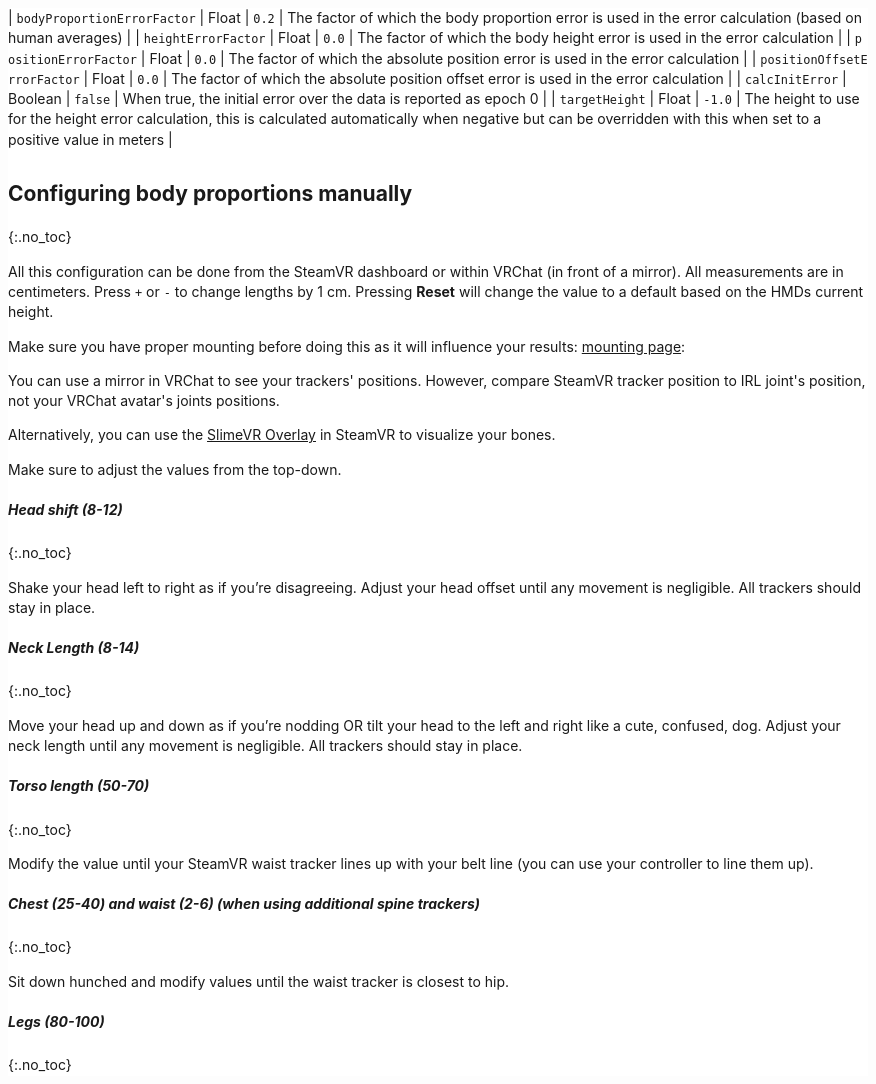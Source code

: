 | `bodyProportionErrorFactor`   | Float        | `0.2`         | The factor of which the body proportion error is used in the error calculation (based on human averages) |
| `heightErrorFactor`           | Float        | `0.0`         | The factor of which the body height error is used in the error calculation |
| `positionErrorFactor`         | Float        | `0.0`         | The factor of which the absolute position error is used in the error calculation |
| `positionOffsetErrorFactor`   | Float        | `0.0`         | The factor of which the absolute position offset error is used in the error calculation |
| `calcInitError`               | Boolean      | `false`       | When true, the initial error over the data is reported as epoch 0 |
| `targetHeight`                | Float        | `-1.0`        | The height to use for the height error calculation, this is calculated automatically when negative but can be overridden with this when set to a positive value in meters |

## Configuring body proportions manually
{:.no_toc}

All this configuration can be done from the SteamVR dashboard or within VRChat (in front of a mirror). All measurements are in centimeters. Press `+` or `-` to change lengths by 1 cm. Pressing **Reset** will change the value to a default based on the HMDs current height.

Make sure you have proper mounting before doing this as it will influence your results: [mounting page](putting-on-trackers.md):

You can use a mirror in VRChat to see your trackers' positions. However, compare SteamVR tracker position to IRL joint's position, not your VRChat avatar's joints positions.

Alternatively, you can use the [SlimeVR Overlay](https://github.com/SlimeVR/SlimeVR-Rust#installation) in SteamVR to visualize your bones.

Make sure to adjust the values from the top-down.

##### Head shift (8-12)
{:.no_toc}

Shake your head left to right as if you’re disagreeing. Adjust your head offset until any movement is negligible. All trackers should stay in place.

##### Neck Length (8-14)
{:.no_toc}

Move your head up and down as if you’re nodding OR tilt your head to the left and right like a cute, confused, dog. Adjust your neck length until any movement is negligible. All trackers should stay in place.

##### Torso length (50-70)
{:.no_toc}

Modify the value until your SteamVR waist tracker lines up with your belt line (you can use your controller to line them up).

##### Chest (25-40) and waist (2-6) (when using additional spine trackers)
{:.no_toc}

Sit down hunched and modify values until the waist tracker is closest to hip.

##### Legs (80-100)
{:.no_toc}
